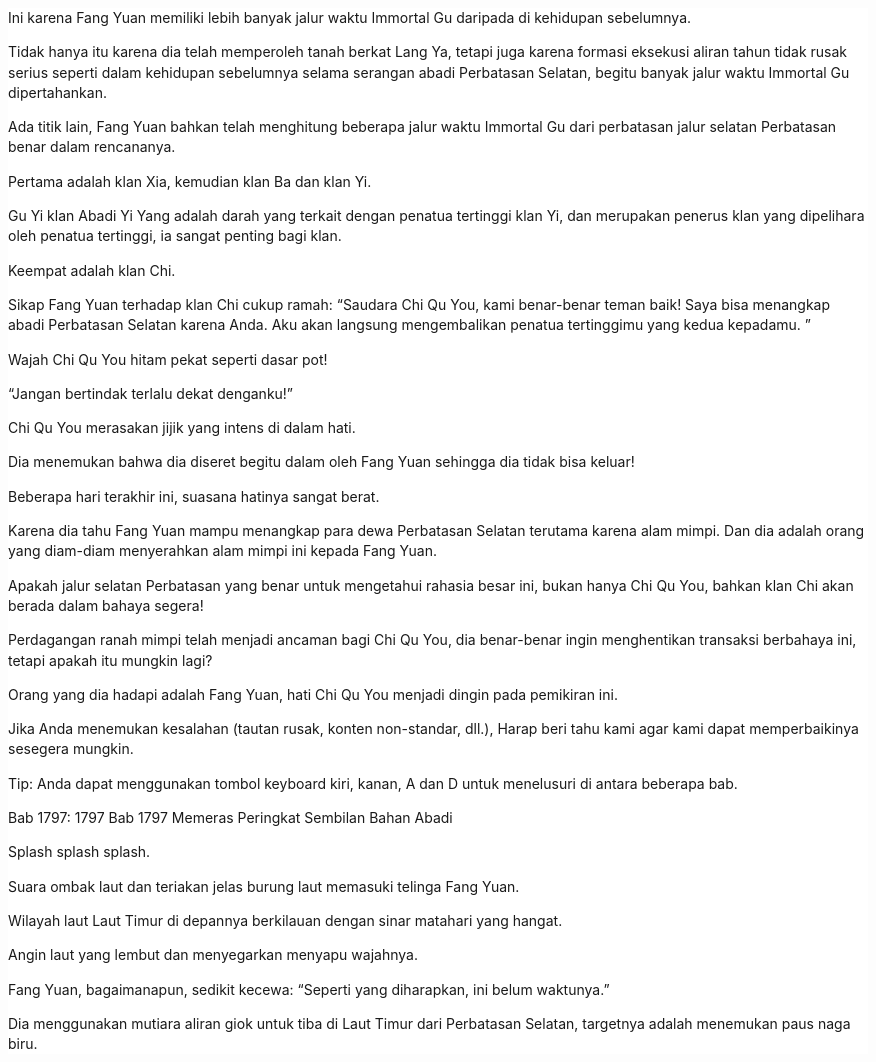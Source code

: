 Ini karena Fang Yuan memiliki lebih banyak jalur waktu Immortal Gu daripada di kehidupan sebelumnya.

Tidak hanya itu karena dia telah memperoleh tanah berkat Lang Ya, tetapi juga karena formasi eksekusi aliran tahun tidak rusak serius seperti dalam kehidupan sebelumnya selama serangan abadi Perbatasan Selatan, begitu banyak jalur waktu Immortal Gu dipertahankan.

Ada titik lain, Fang Yuan bahkan telah menghitung beberapa jalur waktu Immortal Gu dari perbatasan jalur selatan Perbatasan benar dalam rencananya.

Pertama adalah klan Xia, kemudian klan Ba ​​dan klan Yi.

Gu Yi klan Abadi Yi Yang adalah darah yang terkait dengan penatua tertinggi klan Yi, dan merupakan penerus klan yang dipelihara oleh penatua tertinggi, ia sangat penting bagi klan.

Keempat adalah klan Chi.

Sikap Fang Yuan terhadap klan Chi cukup ramah: “Saudara Chi Qu You, kami benar-benar teman baik! Saya bisa menangkap abadi Perbatasan Selatan karena Anda. Aku akan langsung mengembalikan penatua tertinggimu yang kedua kepadamu. ”

Wajah Chi Qu You hitam pekat seperti dasar pot!

“Jangan bertindak terlalu dekat denganku!”

Chi Qu You merasakan jijik yang intens di dalam hati.

Dia menemukan bahwa dia diseret begitu dalam oleh Fang Yuan sehingga dia tidak bisa keluar!

Beberapa hari terakhir ini, suasana hatinya sangat berat.

Karena dia tahu Fang Yuan mampu menangkap para dewa Perbatasan Selatan terutama karena alam mimpi. Dan dia adalah orang yang diam-diam menyerahkan alam mimpi ini kepada Fang Yuan.

Apakah jalur selatan Perbatasan yang benar untuk mengetahui rahasia besar ini, bukan hanya Chi Qu You, bahkan klan Chi akan berada dalam bahaya segera!

Perdagangan ranah mimpi telah menjadi ancaman bagi Chi Qu You, dia benar-benar ingin menghentikan transaksi berbahaya ini, tetapi apakah itu mungkin lagi?

Orang yang dia hadapi adalah Fang Yuan, hati Chi Qu You menjadi dingin pada pemikiran ini.

Jika Anda menemukan kesalahan (tautan rusak, konten non-standar, dll.), Harap beri tahu kami agar kami dapat memperbaikinya sesegera mungkin.

Tip: Anda dapat menggunakan tombol keyboard kiri, kanan, A dan D untuk menelusuri di antara beberapa bab.

Bab 1797: 1797 Bab 1797 Memeras Peringkat Sembilan Bahan Abadi

Splash splash splash.



Suara ombak laut dan teriakan jelas burung laut memasuki telinga Fang Yuan.

Wilayah laut Laut Timur di depannya berkilauan dengan sinar matahari yang hangat.

Angin laut yang lembut dan menyegarkan menyapu wajahnya.

Fang Yuan, bagaimanapun, sedikit kecewa: “Seperti yang diharapkan, ini belum waktunya.”

Dia menggunakan mutiara aliran giok untuk tiba di Laut Timur dari Perbatasan Selatan, targetnya adalah menemukan paus naga biru.
